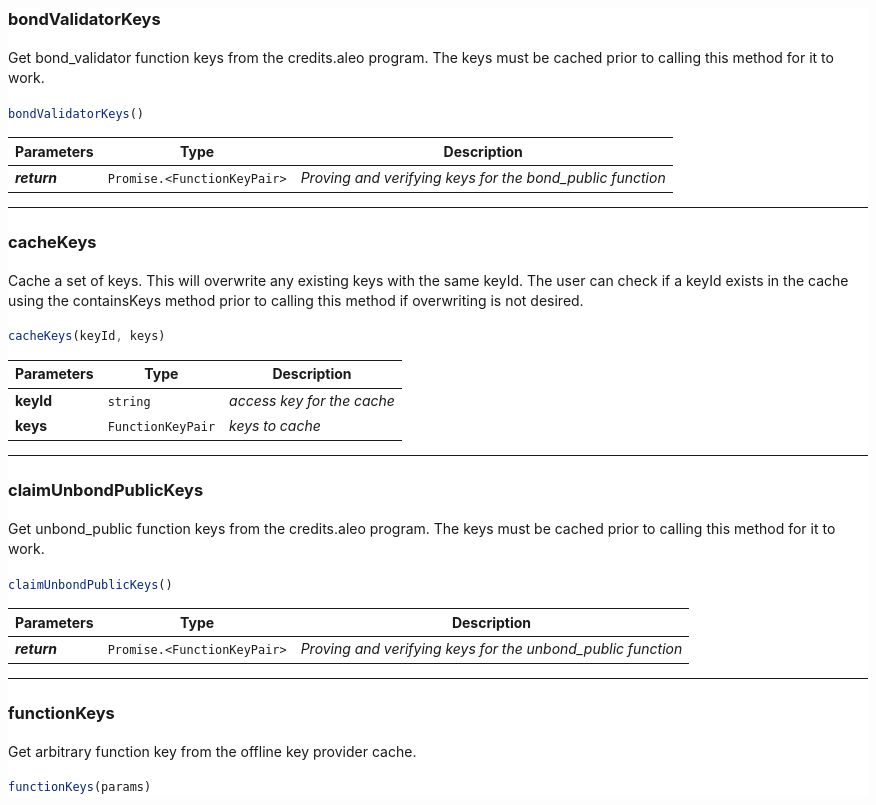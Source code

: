 ### bondValidatorKeys

Get bond_validator function keys from the credits.aleo program. The keys must be cached prior to calling this
method for it to work.

```javascript
bondValidatorKeys()
```

Parameters | Type | Description
--- | --- | ---
__*return*__ | `Promise.<FunctionKeyPair>` | *Proving and verifying keys for the bond_public function*

---

### cacheKeys

Cache a set of keys. This will overwrite any existing keys with the same keyId. The user can check if a keyId
exists in the cache using the containsKeys method prior to calling this method if overwriting is not desired.

```javascript
cacheKeys(keyId, keys)
```

Parameters | Type | Description
--- | --- | ---
__keyId__ | `string` | *access key for the cache*
__keys__ | `FunctionKeyPair` | *keys to cache*

---

### claimUnbondPublicKeys

Get unbond_public function keys from the credits.aleo program. The keys must be cached prior to calling this
method for it to work.

```javascript
claimUnbondPublicKeys()
```

Parameters | Type | Description
--- | --- | ---
__*return*__ | `Promise.<FunctionKeyPair>` | *Proving and verifying keys for the unbond_public function*

---

### functionKeys

Get arbitrary function key from the offline key provider cache.

```javascript
functionKeys(params)
```
